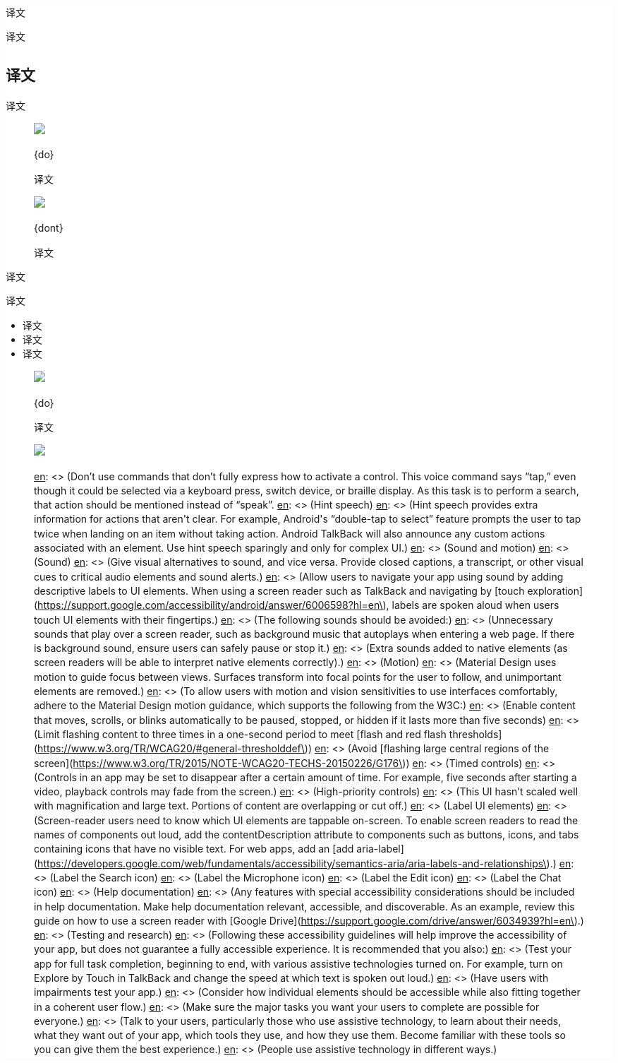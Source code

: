 [en]: <> (Avoid using timers on controls that perform high-priority functions, as users may not notice these controls if they fade away too quickly. For example, TalkBack reads controls out loud if they are focused on, and placing them on timers may prevent the controls from completing their task.)
译文

[en]: <> (For controls that enable other important functions, make sure that the user can turn on the controls again or perform the same function in other ways. Learn more in [Composition]\(https://material.io/design/usability/accessibility.html#composition\).)
译文

[en]: <> (Implementing accessibility)
<h2 id="implementing-accessibility">译文</h2>

[en]: <> (By using standard platform controls and semantic HTML \(on the web\), your app will automatically contain the markup and code needed to work well with a platform’s assistive technology. Adapt your app to meet each platform's accessibility standards and assistive technology \(including shortcuts and structure\) to give users an efficient experience.)
译文

<div class="mdui-row-sm-2"><div class="mdui-col">

<figure>

![]({assets_path}/usability/accessibility/accessibility-implementation1-do.png)

<figcaption>

{do}

[en]: <> (Use native elements, such as the standard platform dialog.)
译文

</figcaption></figure>

</div><div class="mdui-col">

<figure>

![]({assets_path}/usability/accessibility/accessibility-implementation2-dont.png)

<figcaption>

{dont}

[en]: <> (Don’t use non-standard elements, such as a non-standard platform dialog to perform a standard dialog task. This implementation would require extra coding and testing to make this non-standard control work well with assistive technology.)
译文

</figcaption></figure>

</div></div>

[en]: <> (Test your design with the platform accessibility settings turned on \(both during and after implementation\).)
译文

[en]: <> (Other design considerations:)
译文

[en]: <> (Use scalable text and a spacious layout to accommodate users who may have large text, color correction, magnification, or other assistive settings turned on.)
[en]: <> (Keyboard and mouse interfaces should have every task and all hover information accessible by keyboard-only.)
[en]: <> (Touch interfaces should allow screen readers and other assistive technology devices to read all parts of your interface. The text read aloud should be both meaningful and helpful.)
* 译文
* 译文
* 译文

<figure>

![]({assets_path}/usability/accessibility/accessibility-implementation3-do.png)

<figcaption>

{do}

[en]: <> (Scale your UI to work well with magnification and large text.)
译文

</figcaption></figure>

<figure>

![]({assets_path}/usability/accessibility/accessibility-implementation4-dont.png)


[en]: <> (Accessibility)
[en]: <> (Accessible design allows users of all abilities to navigate, understand, and use your UI successfully.)
[en]: <> (Understanding accessibility)
[en]: <> (Assistive technology)
[en]: <> (Composition)
[en]: <> (Color and contrast)
[en]: <> (Layout and typography)
[en]: <> (Writing)
[en]: <> (Sound and motion)
[en]: <> (Understanding accessibility)
[en]: <> (Improving your product’s accessibility enhances the usability for all users, including those with low vision, blindness, hearing impairments, cognitive impairments, motor impairments or situational disabilities \(such as a broken arm\).)
[en]: <> (Principles)
[en]: <> (Clear)
[en]: <> (Help users navigate your app by designing clear layouts with distinct calls to action.)
[en]: <> (Robust)
[en]: <> (Design your app to accommodate a variety of users.)
[en]: <> (Specific)
[en]: <> (Support assistive technologies specific to your platform, just as you support the input methods of touch, keyboard, and mouse.)
[en]: <> (Mobile guidance)
[en]: <> (This section primarily applies to mobile UI design. For more information on designing and developing fully accessible products, visit the [Google accessibility site]\(https://www.google.com/accessibility/\).)
[en]: <> (Assistive technology)
[en]: <> (Assistive technology helps increase, maintain, or improve the functional capabilities of individuals with disabilities, through devices like screen readers, magnification devices, wheelchairs, hearing aids, or memory aids. For example, ensure your Android app works with Google’s screen reader, [TalkBack]\(https://support.google.com/accessibility/android/answer/6283677?hl=en&amp;ref_topic=3529932\).)
[en]: <> (Screen readers)
[en]: <> (A user may be new to your product or use a text-only *screen reader* \(a program that reads text aloud or uses a braille display\). Your app should contain appropriate content labelling for those who experience a text-only version.)
[en]: <> (Navigation methods)
[en]: <> (Screen readers give users multiple ways to navigate a screen, including:)
[en]: <> (*Explore by touch*: Touch interface screen readers allow users to run their finger over the screen to hear what is directly underneath. This provides the user a quick sense of an entire interface. Or the user can quickly move to a UI element from muscle memory. In TalkBack, this feature is called “*explore by touch*”. To select an item, the user must double tap.)
[en]: <> (*Linear navigation*: Users may also move focus by swiping backwards or forwards on screen to read pages linearly, from top to bottom. This allows users to hone in on certain elements. In TalkBack, this is called linear navigation.)
[en]: <> (Users may switch between both “explore by touch” and “linear navigation” modes. Some assistive technologies allow users to navigate between page landmarks, such as headings, when these landmarks use the appropriate semantic markup.)
[en]: <> (Directional controllers)
[en]: <> (Hardware or software directional controllers \(such as a D-pad, trackball, or keyboard\) allow users to jump from selection to selection in a linear fashion.)
[en]: <> (Composition)
[en]: <> (Your app should make it easy to navigate your UI, giving users confidence in knowing where they are in your app and what’s important. It should make it easy to understand important tasks, reinforcing information through multiple visual and textual cues like color, shape, text, and motion.)
[en]: <> (Types of feedback)
[en]: <> (Apps should give users feedback and a sense of where they are in the app. Visual feedback \(such as labels, colors, and icons\) and touch feedback show users what is available in the UI.)
[en]: <> (Navigation)
[en]: <> (Navigation should have clear task flows with minimal steps. Navigation controls should be easy to locate and clearly written. Focus control, or the ability to control keyboard and reading focus, should be implemented for frequently used tasks.)
[en]: <> (Hierarchy)
[en]: <> (Every added button, image, and line of text increase the complexity of a UI. You can simplify how your UI is understood by using:)
[en]: <> (Clearly visible elements)
[en]: <> (Sufficient contrast and size)
[en]: <> (A clear hierarchy of importance)
[en]: <> (Key information that is discernable at a glance)
[en]: <> (Place items on the screen according to their relative level of importance.)
[en]: <> (Important actions: Place important actions at the top or bottom of the screen \(reachable with shortcuts\).)
[en]: <> (Related items: Place related items of a similar hierarchy next to each other.)
[en]: <> (By placing important actions at the top of the screen, they are given more importance in the hierarchy.)
[en]: <> (When important actions are embedded within other content, it’s unclear what the most important elements are on the page.)
[en]: <> (Focus order)
[en]: <> (Input focus should follow the order of the visual layout, from the top to the bottom of the screen. It should traverse from the most important to the least important item. Determine the following focus points and movements:)
[en]: <> (The order in which elements receive focus)
[en]: <> (The way in which elements are grouped)
[en]: <> (Where focus moves when the element in focus disappears)
[en]: <> (Clarify where the focus exists through a combination of visual indicators and accessibility text.)
[en]: <> (The black circles indicate the order in which onscreen elements should receive focus.)
[en]: <> (Grouping)
[en]: <> (Group similar items under headings that communicate what the groupings are. These groups organize content spatially.)
[en]: <> (Transitions)
[en]: <> (Focus traversal between screens and tasks should be as continuous as possible. If a task is interrupted and then resumed, place focus on the element that was previously focused.)
[en]: <> (Color and contrast)
[en]: <> (Use color and contrast to help users see and interpret your app’s content, interact with the right elements, and understand actions.)
[en]: <> (Accessible color)
[en]: <> (Color can help communicate mood, tone, and critical information. Use color so that all users can understand the content is fundamental to accessible design. Choose primary, secondary, and accent colors for your app that support usability. Ensure sufficient color contrast between elements so that users with low vision can see and use your app.)
[en]: <> (Material Design’s [Color Tool]\(https://material.io/tools/color/#!/?view.left=1&amp;view.right=0\) can help you choose colors with sufficient contrast between elements, so that all users can see and use your app.)
[en]: <> (Contrast ratios)
[en]: <> (The contrast ratio between a color and its background ranges from 1-21 based on its *luminance* \(the intensity of light emitted\) according to the World Wide Web Consortium \(W3C\).)
[en]: <> (Contrast ratios represent how different a color is from another color, commonly written as 1:1 or 21:1. The higher the difference between the two numbers in the ratio, the greater the difference in relative luminance between the colors.)
[en]: <> (The W3C recommends the following contrast ratios for body text and image text:)
[en]: <> (Small text should have a contrast ratio of at least 4.5:1 against its background.)
[en]: <> (Large text \(at 14 pt bold/18 pt regular and up\) should have a contrast ratio of at least 3:1 against its background.)
[en]: <> (These lines of text follow the color contrast ratio recommendations and are legible against their background colors.)
[en]: <> (These lines of text don’t meet the color contrast ratio recommendations and are difficult to read against their background colors.)
[en]: <> (Icons or other critical elements should also use the above recommended contrast ratios.)
[en]: <> (These icons follow the color contrast ratio recommendations and are legible against their backgrounds.)
[en]: <> (These icons don’t follow the color contrast ratio recommendations and are difficult to discern against their backgrounds.)
[en]: <> (Logos and decorative elements)
[en]: <> (While decorative elements \(such as logos or illustrations\) don’t have to meet contrast ratios, they should be distinguishable if they possess important functionality.)
[en]: <> (Decorative logos that are distinguishable don’t have to meet contrast ratios.)
[en]: <> (Don’t necessary to distort your logo to meet contrast ratios.)
[en]: <> (Other visual cues)
[en]: <> (For users who are colorblind, or cannot see differences in color, include design elements in addition to color that ensure they receive the same amount of information.)
[en]: <> (Because colorblindness takes different forms \(including red-green, blue-yellow, and monochromatic\), use multiple visual cues to communicate important states. Elements such as strokes, indicators, patterns, texture, or text can describe actions and content.)
[en]: <> (The text field error state is communicated through multiple cues: title color, text field stroke, and an error message below the field.)
[en]: <> (The text field error state is only communicated with a colored stroke, which would be missed by a user who cannot perceive color.)
[en]: <> (Layout and typography)
[en]: <> (Material Design’s touch target guidelines enable users who aren’t able to see the screen, or who have difficulty with small touch targets, to tap elements in your app.)
[en]: <> (Touch and pointer targets)
[en]: <> (Touch targets)
[en]: <> (Touch targets are the parts of the screen that respond to user input. They extend beyond the visual bounds of an element. For example, an icon may appear to be 24 x 24 dp, but the padding surrounding it comprises the full 48 x 48 dp touch target.)
[en]: <> (Touch targets should be at least 48 x 48 dp. A touch target of this size results in a physical size of about 9mm, regardless of screen size. The recommended target size for touchscreen elements is 7-10mm. It may be appropriate to use larger touch targets to accommodate a larger spectrum of users.)
[en]: <> (Pointer targets)
[en]: <> (Pointer targets are similar to touch targets, but apply to the use of motion-tracking pointer devices such as a mouse or a stylus. Pointer targets should be at least 44 x 44 dp.)
[en]: <> (Avatar: 40dp<br/>Icon: 40dp<br/>Touch target on both: 48dp)
[en]: <> (Touch targets)
[en]: <> (Touch target spacing)
[en]: <> (In most cases, touch targets should be separated by 8dp of space or more to ensure balanced information density and usability.)
[en]: <> (Touch target height: 48dp<br/>Button height: 36dp)
[en]: <> (Touch targets and buttons)
[en]: <> (Layout)
[en]: <> (Responsive layouts)
[en]: <> (Flexible, responsive layouts help content scale in relation to the screen size. Content shouldn’t be truncated as a result of device type or resolution.)
[en]: <> (Grouping items)
[en]: <> (Keeping related items in proximity to one another is helpful for those who have low vision or have trouble focusing on the screen.)
[en]: <> (The slider value is in close proximity with the slider control.)
[en]: <> (Don’t place the slider value too far away from the control. Someone using screen magnification may not be able to view both the slider and the value without panning back and forth.)
[en]: <> (Typography)
[en]: <> (Fonts)
[en]: <> (To improve readability, users might increase font size. Mobile devices and browsers include features to allow users to adjust font size system-wide. To enable system font size in an Android app, mark text and their associated containers to be measured in scaleable pixels \(sp\) .)
[en]: <> (Make sure to allot enough space for large and foreign language fonts. See [Line Height]\(https://material.io/design/typography/language-support.html#language-considerations\) for information on the recommended sizes of foreign language fonts.)
[en]: <> (Writing)
[en]: <> (Accessibility text)
[en]: <> (Clear and helpful accessibility text is one of the primary ways to make UIs more accessible. Accessibility text refers to text that is used by screen reader accessibility software, such as TalkBack on Android, VoiceOver on iOS, and JAWS on desktop. Screen readers read all text and elements \(such as buttons\) on screen aloud, including both visible and nonvisible alternative text.)
[en]: <> (Visible and nonvisible text)
[en]: <> (Accessibility text includes both visible text \(including labels for UI elements, text on buttons, links, and forms\) and nonvisible descriptions that don’t appear on screen \(such as alternative text for buttons with icons\). Sometimes, an on-screen label may be overridden with accessibility text to provide more information to the user.)
[en]: <> (Both visible and nonvisible text should be descriptive and meaningful, as some users navigate by using all headings or links on a screen. Test your app with a screen reader to identify areas that are missing or need better accessibility text.)
[en]: <> (Be succinct)
[en]: <> (Keep content and accessibility text short and to the point. Screen reader users hear every UI element read aloud. The shorter the text, the faster the screen reader users can navigate it.)
[en]: <> (Switch to jeffersonloveshiking@gmail.com)
[en]: <> (Write clear and short accessibility text.)
[en]: <> (Account switcher. Switch to account<br/>jeffersonloveshiking@gmail.com)
[en]: <> (Don’t write long accessibility text.)
[en]: <> (Avoid stating control type or state)
[en]: <> (Screen readers may automatically announce a control’s type or state through a sound or by speaking the control name before or after the accessibility text.)
[en]: <> (Search)
[en]: <> (Use short descriptions.)
[en]: <> (Search field)
[en]: <> (Don’t write the control type.)
[en]: <> (Download over Wi-Fi only)
[en]: <> (Use short descriptions.)
[en]: <> (Download over Wi-Fi is selected)
[en]: <> (Don’t describe the current state, in this case, that Wi-Fi is “selected.”)
[en]: <> (Developer note)
[en]: <> (If the control type or state isn’t being read correctly, the control’s accessibility role may be improperly set or be a custom control.)
[en]: <> (Every element should have an associated accessibility role on a website or be coded to be announced properly. This means a button should be set as a button, and a checkbox as a checkbox, so that the control’s type or state is communicated correctly to the user.)
[en]: <> (Native elements)
[en]: <> (If you extend or inherit from a native UI element, you will get the correct role. If not, you can override this information for accessibility on each platform [ARIA]\(https://www.w3.org/WAI/intro/aria\) for web, crosslink [AccessibilityNodeInfo]\( https://developer.android.com/reference/android/view/accessibility/AccessibilityNodeInfo\) for Android. On Android, set the class name field of the control’s AccessibilityNodeInfo to "android.widget.Button".)
[en]: <> (Indicate what an element does)
[en]: <> (Use action verbs to indicate what an element or link does, not what an element looks like, so a visually impaired person can understand.)
[en]: <> (Link text should:)
[en]: <> (Specify what will happen if an action or link is tapped)
[en]: <> (Avoid vague descriptions, such as “click here”)
[en]: <> (Ensure an element has the same description everywhere it’s used.)
[en]: <> (The description read aloud indicates the action represented by the icon.)
[en]: <> (Describing what the icon looks like doesn’t make it clear what the action does.)
[en]: <> (Accessible text for a navigation menu could be “Show navigation menu” and “Hide navigation menu” \(preferred\) or “Show main menu” and “Hide main menu” \(acceptable\).)
[en]: <> (Don’t use accessible text that doesn’t indicate what action will occur, such as “Side drawer.”)
[en]: <> (Elements with state changes)
[en]: <> (For icons that toggle between values or states, announce the icon according to how it is presented to the user.)
[en]: <> (If the icon is a property of an item, make it a checkbox so that screen readers verbalize the current state, such as “on” or “off.”)
[en]: <> (If the icon is an action, write the text label to specify the action that occurs if the icon is selected, such as “Add to wishlist.”)
[en]: <> (Elements are displayed based on how they should be used. For example, if a star icon represents the action of adding something to a wishlist, the app should verbally state “Add to wishlist” or “Remove from wishlist.”)
[en]: <> (Don’t specify how to interact with a control)
[en]: <> (Don’t tell users how to physically interact with a control, as they may be navigating with a keyboard or other device, not with their fingers or a mouse. Accessibility software will describe the correct interaction for the user.)
[en]: <> (The command “voice search” describes the user task \(search\) paired with the input method \(voice\).)
[en]: <> (Don’t use commands that don’t fully express how to activate a control. This voice command says “tap,” even though it could be selected via a keyboard press, switch device, or braille display. As this task is to perform a search, that action should be mentioned instead of “speak”.
[en]: <> (Hint speech)
[en]: <> (Hint speech provides extra information for actions that aren't clear. For example, Android's “double-tap to select” feature prompts the user to tap twice when landing on an item without taking action. Android TalkBack will also announce any custom actions associated with an element. Use hint speech sparingly and only for complex UI.)
[en]: <> (Sound and motion)
[en]: <> (Sound)
[en]: <> (Give visual alternatives to sound, and vice versa. Provide closed captions, a transcript, or other visual cues to critical audio elements and sound alerts.)
[en]: <> (Allow users to navigate your app using sound by adding descriptive labels to UI elements. When using a screen reader such as TalkBack and navigating by [touch exploration]\(https://support.google.com/accessibility/android/answer/6006598?hl=en\), labels are spoken aloud when users touch UI elements with their fingertips.)
[en]: <> (The following sounds should be avoided:)
[en]: <> (Unnecessary sounds that play over a screen reader, such as background music that autoplays when entering a web page. If there is background sound, ensure users can safely pause or stop it.)
[en]: <> (Extra sounds added to native elements \(as screen readers will be able to interpret native elements correctly\).)
[en]: <> (Motion)
[en]: <> (Material Design uses motion to guide focus between views. Surfaces transform into focal points for the user to follow, and unimportant elements are removed.)
[en]: <> (To allow users with motion and vision sensitivities to use interfaces comfortably, adhere to the Material Design motion guidance, which supports the following from the W3C:)
[en]: <> (Enable content that moves, scrolls, or blinks automatically to be paused, stopped, or hidden if it lasts more than five seconds)
[en]: <> (Limit flashing content to three times in a one-second period to meet [flash and red flash thresholds]\(https://www.w3.org/TR/WCAG20/#general-thresholddef\))
[en]: <> (Avoid [flashing large central regions of the screen]\(https://www.w3.org/TR/2015/NOTE-WCAG20-TECHS-20150226/G176\))
[en]: <> (Timed controls)
[en]: <> (Controls in an app may be set to disappear after a certain amount of time. For example, five seconds after starting a video, playback controls may fade from the screen.)
[en]: <> (High-priority controls)
[en]: <> (This UI hasn’t scaled well with magnification and large text. Portions of content are overlapping or cut off.)
[en]: <> (Label UI elements)
[en]: <> (Screen-reader users need to know which UI elements are tappable on-screen. To enable screen readers to read the names of components out loud, add the contentDescription attribute to components such as buttons, icons, and tabs containing icons that have no visible text. For web apps, add an [add aria-label]\(https://developers.google.com/web/fundamentals/accessibility/semantics-aria/aria-labels-and-relationships\).)
[en]: <> (Label the Search icon)
[en]: <> (Label the Microphone icon)
[en]: <> (Label the Edit icon)
[en]: <> (Label the Chat icon)
[en]: <> (Help documentation)
[en]: <> (Any features with special accessibility considerations should be included in help documentation. Make help documentation relevant, accessible, and discoverable. As an example, review this guide on how to use a screen reader with [Google Drive]\(https://support.google.com/drive/answer/6034939?hl=en\).)
[en]: <> (Testing and research)
[en]: <> (Following these accessibility guidelines will help improve the accessibility of your app, but does not guarantee a fully accessible experience. It is recommended that you also:)
[en]: <> (Test your app for full task completion, beginning to end, with various assistive technologies turned on. For example, turn on Explore by Touch in TalkBack and change the speed at which text is spoken out loud.)
[en]: <> (Have users with impairments test your app.)
[en]: <> (Consider how individual elements should be accessible while also fitting together in a coherent user flow.)
[en]: <> (Make sure the major tasks you want your users to complete are possible for everyone.)
[en]: <> (Talk to your users, particularly those who use assistive technology, to learn about their needs, what they want out of your app, which tools they use, and how they use them. Become familiar with these tools so you can give them the best experience.)
[en]: <> (People use assistive technology in different ways.)